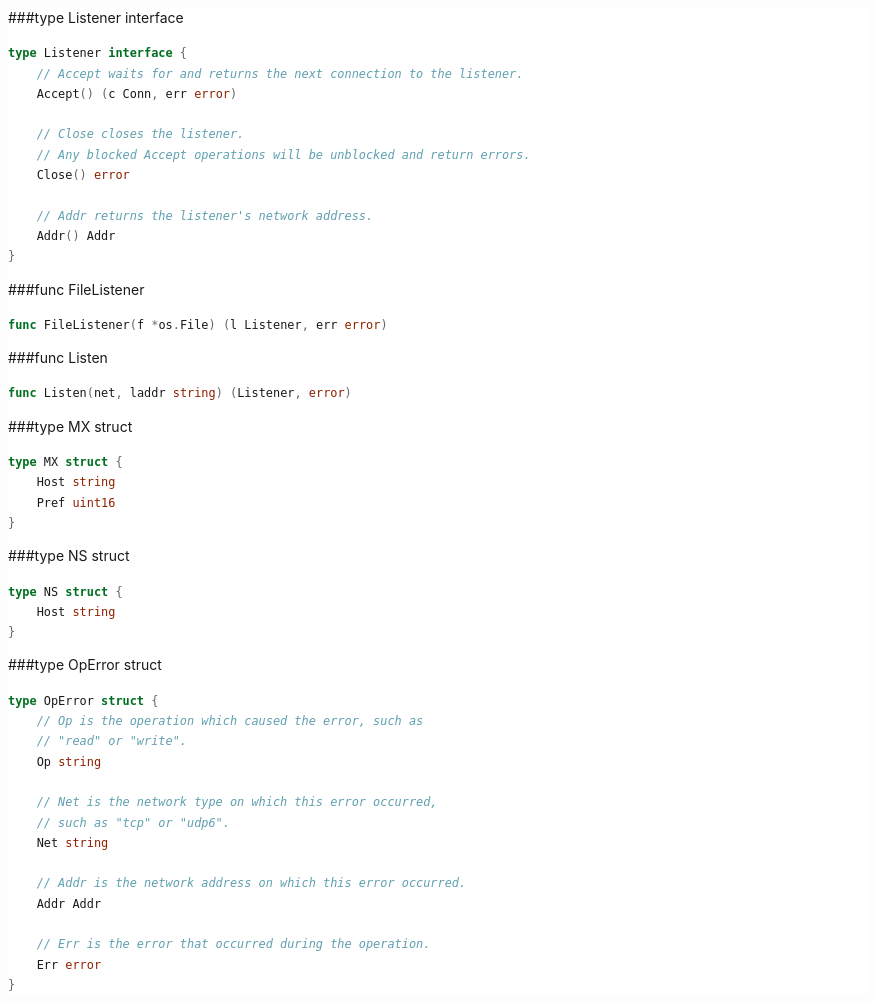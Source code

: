 ###type Listener interface
```go
type Listener interface {
    // Accept waits for and returns the next connection to the listener.
    Accept() (c Conn, err error)

    // Close closes the listener.
    // Any blocked Accept operations will be unblocked and return errors.
    Close() error

    // Addr returns the listener's network address.
    Addr() Addr
}
```

###func FileListener
```go
func FileListener(f *os.File) (l Listener, err error)
```

###func Listen
```go
func Listen(net, laddr string) (Listener, error)
```

###type MX struct
```go
type MX struct {
    Host string
    Pref uint16
}
```

###type NS struct
```go
type NS struct {
    Host string
}
```

###type OpError struct
```go
type OpError struct {
    // Op is the operation which caused the error, such as
    // "read" or "write".
    Op string

    // Net is the network type on which this error occurred,
    // such as "tcp" or "udp6".
    Net string

    // Addr is the network address on which this error occurred.
    Addr Addr

    // Err is the error that occurred during the operation.
    Err error
}
```
